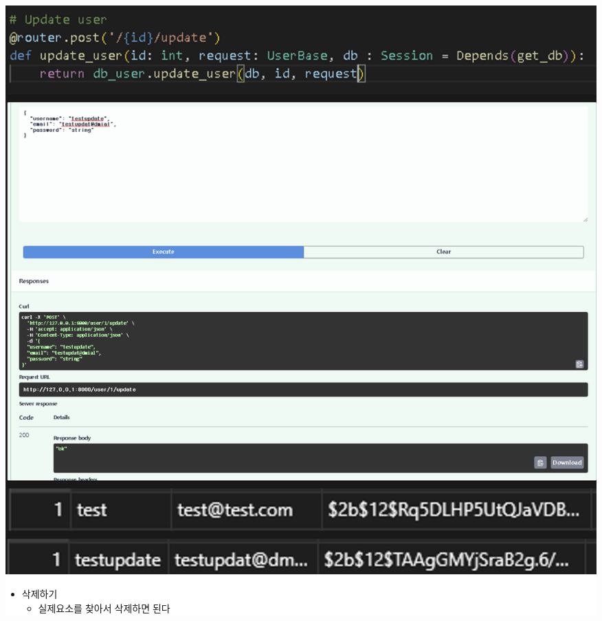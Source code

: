 ![image-20240320122047904](/images/2023-01-19-FastAPI_udemy/image-20240320122047904.png)

   - 삭제하기
     - 실제요소를 찾아서 삭제하면 된다
